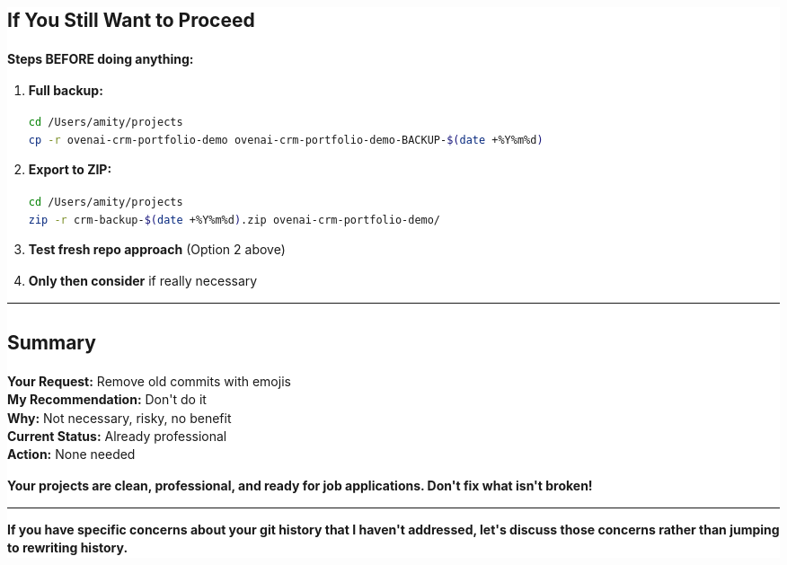 
## If You Still Want to Proceed

**Steps BEFORE doing anything:**

1. **Full backup:**
   ```bash
   cd /Users/amity/projects
   cp -r ovenai-crm-portfolio-demo ovenai-crm-portfolio-demo-BACKUP-$(date +%Y%m%d)
   ```

2. **Export to ZIP:**
   ```bash
   cd /Users/amity/projects
   zip -r crm-backup-$(date +%Y%m%d).zip ovenai-crm-portfolio-demo/
   ```

3. **Test fresh repo approach** (Option 2 above)

4. **Only then consider** if really necessary

---

## Summary

**Your Request:** Remove old commits with emojis  
**My Recommendation:** Don't do it  
**Why:** Not necessary, risky, no benefit  
**Current Status:** Already professional  
**Action:** None needed

**Your projects are clean, professional, and ready for job applications. Don't fix what isn't broken!**

---

**If you have specific concerns about your git history that I haven't addressed, let's discuss those concerns rather than jumping to rewriting history.**

